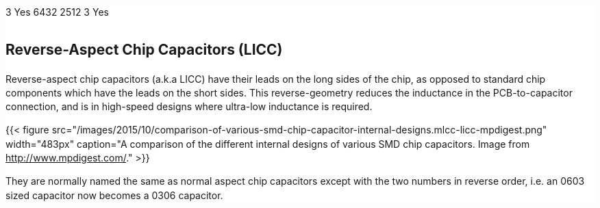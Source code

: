 </td>
<td>3
</td>
<td>Yes
</td></tr><tr >
<td>6432
</td>
<td>2512
</td>
<td>3
</td>
<td>Yes
</td></tr></tbody></table>

## Reverse-Aspect Chip Capacitors (LICC)

Reverse-aspect chip capacitors (a.k.a LICC) have their leads on the long sides of the chip, as opposed to standard chip components which have the leads on the short sides. This reverse-geometry reduces the inductance in the PCB-to-capacitor connection, and is in high-speed designs where ultra-low inductance is required.

{{< figure src="/images/2015/10/comparison-of-various-smd-chip-capacitor-internal-designs.mlcc-licc-mpdigest.png" width="483px" caption="A comparison of the different internal designs of various SMD chip capacitors. Image from http://www.mpdigest.com/." >}}

They are normally named the same as normal aspect chip capacitors except with the two numbers in reverse order, i.e. an 0603 sized capacitor now becomes a 0306 capacitor.